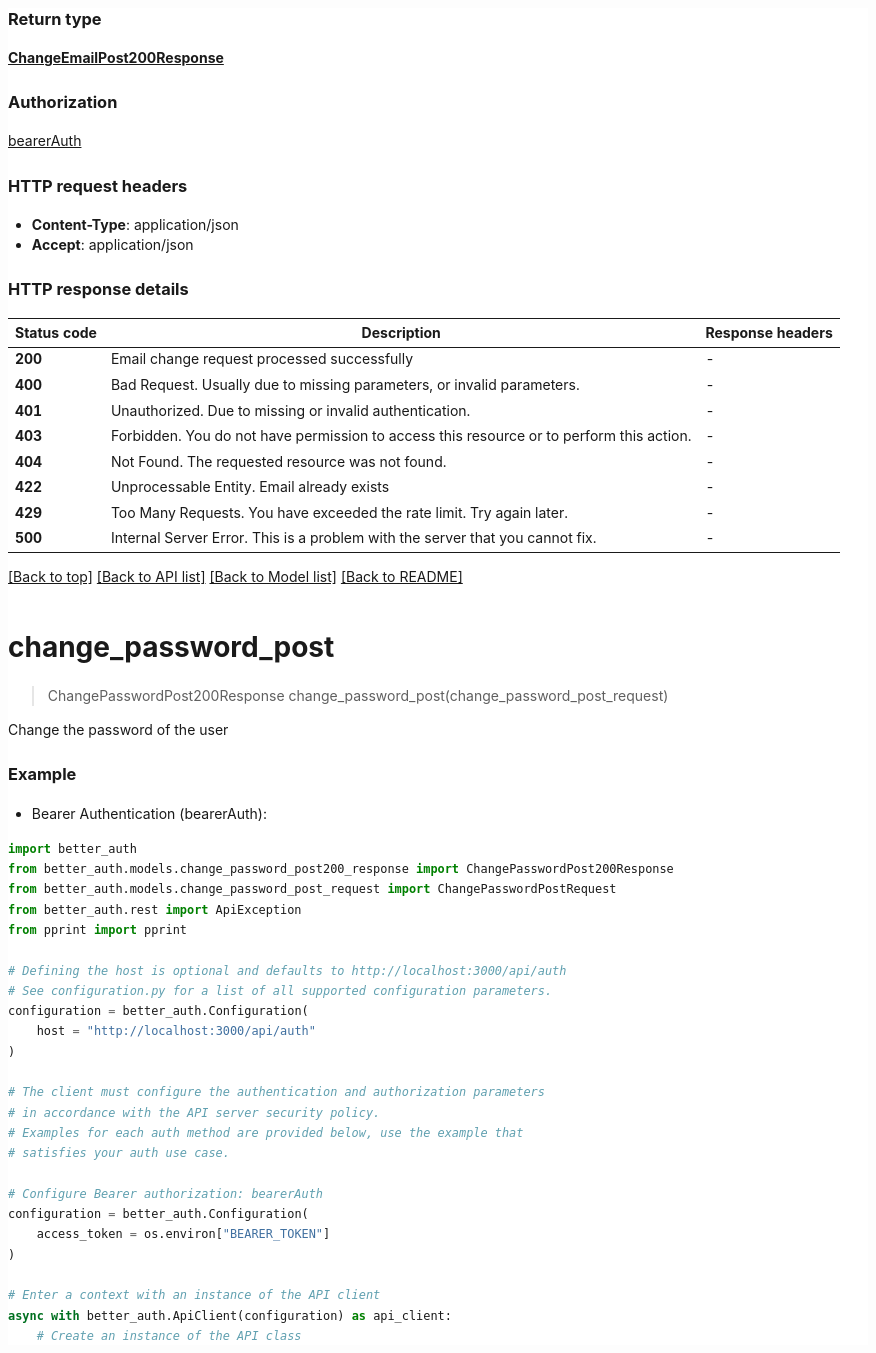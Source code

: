 ### Return type

[**ChangeEmailPost200Response**](ChangeEmailPost200Response.md)

### Authorization

[bearerAuth](../README.md#bearerAuth)

### HTTP request headers

 - **Content-Type**: application/json
 - **Accept**: application/json

### HTTP response details

| Status code | Description | Response headers |
|-------------|-------------|------------------|
**200** | Email change request processed successfully |  -  |
**400** | Bad Request. Usually due to missing parameters, or invalid parameters. |  -  |
**401** | Unauthorized. Due to missing or invalid authentication. |  -  |
**403** | Forbidden. You do not have permission to access this resource or to perform this action. |  -  |
**404** | Not Found. The requested resource was not found. |  -  |
**422** | Unprocessable Entity. Email already exists |  -  |
**429** | Too Many Requests. You have exceeded the rate limit. Try again later. |  -  |
**500** | Internal Server Error. This is a problem with the server that you cannot fix. |  -  |

[[Back to top]](#) [[Back to API list]](../README.md#documentation-for-api-endpoints) [[Back to Model list]](../README.md#documentation-for-models) [[Back to README]](../README.md)

# **change_password_post**
> ChangePasswordPost200Response change_password_post(change_password_post_request)

Change the password of the user

### Example

* Bearer Authentication (bearerAuth):

```python
import better_auth
from better_auth.models.change_password_post200_response import ChangePasswordPost200Response
from better_auth.models.change_password_post_request import ChangePasswordPostRequest
from better_auth.rest import ApiException
from pprint import pprint

# Defining the host is optional and defaults to http://localhost:3000/api/auth
# See configuration.py for a list of all supported configuration parameters.
configuration = better_auth.Configuration(
    host = "http://localhost:3000/api/auth"
)

# The client must configure the authentication and authorization parameters
# in accordance with the API server security policy.
# Examples for each auth method are provided below, use the example that
# satisfies your auth use case.

# Configure Bearer authorization: bearerAuth
configuration = better_auth.Configuration(
    access_token = os.environ["BEARER_TOKEN"]
)

# Enter a context with an instance of the API client
async with better_auth.ApiClient(configuration) as api_client:
    # Create an instance of the API class
```